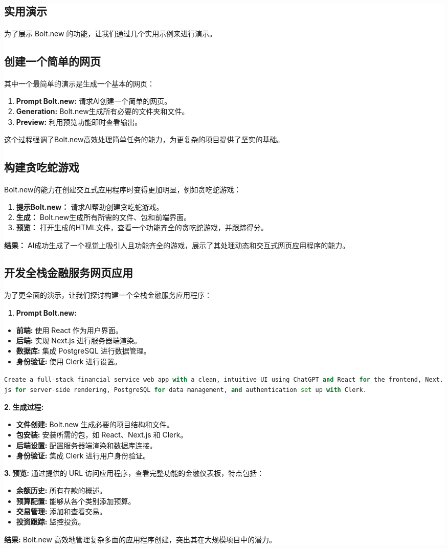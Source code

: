 ## 实用演示

为了展示 Bolt.new 的功能，让我们通过几个实用示例来进行演示。

## 创建一个简单的网页

其中一个最简单的演示是生成一个基本的网页：

1. **Prompt Bolt.new:** 请求AI创建一个简单的网页。
2. **Generation:** Bolt.new生成所有必要的文件夹和文件。
3. **Preview:** 利用预览功能即时查看输出。

这个过程强调了Bolt.new高效处理简单任务的能力，为更复杂的项目提供了坚实的基础。

## 构建贪吃蛇游戏

Bolt.new的能力在创建交互式应用程序时变得更加明显，例如贪吃蛇游戏：

1. **提示Bolt.new：** 请求AI帮助创建贪吃蛇游戏。
2. **生成：** Bolt.new生成所有所需的文件、包和前端界面。
3. **预览：** 打开生成的HTML文件，查看一个功能齐全的贪吃蛇游戏，并跟踪得分。

**结果：** AI成功生成了一个视觉上吸引人且功能齐全的游戏，展示了其处理动态和交互式网页应用程序的能力。

## 开发全栈金融服务网页应用

为了更全面的演示，让我们探讨构建一个全栈金融服务应用程序：

1. **Prompt Bolt.new:**
* **前端:** 使用 React 作为用户界面。
* **后端:** 实现 Next.js 进行服务器端渲染。
* **数据库:** 集成 PostgreSQL 进行数据管理。
* **身份验证:** 使用 Clerk 进行设置。

```python
Create a full-stack financial service web app with a clean, intuitive UI using ChatGPT and React for the frontend, Next.js for server-side rendering, PostgreSQL for data management, and authentication set up with Clerk.
```
**2\. 生成过程:**

* **文件创建:** Bolt.new 生成必要的项目结构和文件。
* **包安装:** 安装所需的包，如 React、Next.js 和 Clerk。
* **后端设置:** 配置服务器端渲染和数据库连接。
* **身份验证:** 集成 Clerk 进行用户身份验证。

**3\. 预览:** 通过提供的 URL 访问应用程序，查看完整功能的金融仪表板，特点包括：

* **余额历史:** 所有存款的概述。
* **预算配置:** 能够从各个类别添加预算。
* **交易管理:** 添加和查看交易。
* **投资跟踪:** 监控投资。

**结果:** Bolt.new 高效地管理复杂多面的应用程序创建，突出其在大规模项目中的潜力。
